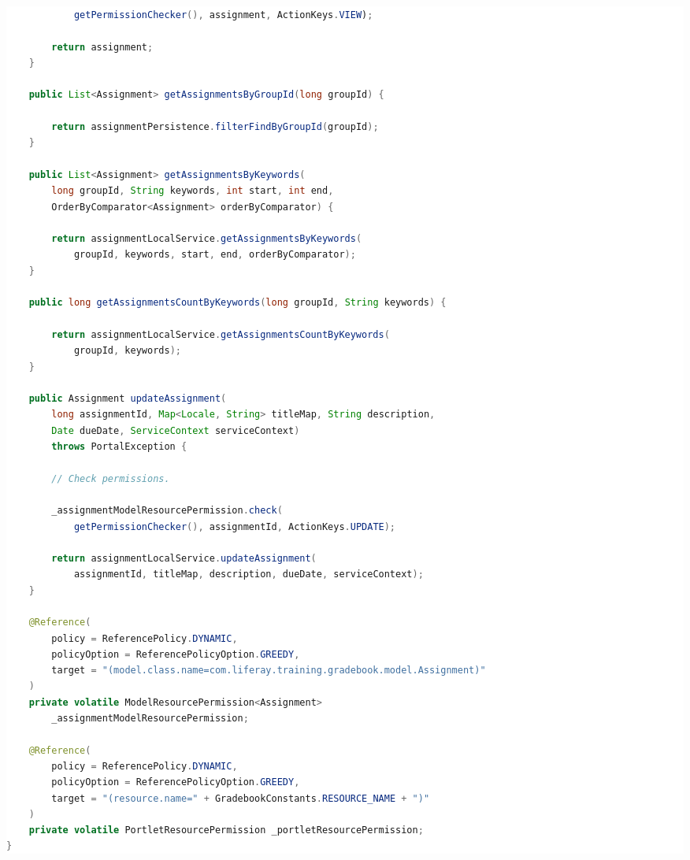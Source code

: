 ```java
			getPermissionChecker(), assignment, ActionKeys.VIEW);

		return assignment;
	}
	
	public List<Assignment> getAssignmentsByGroupId(long groupId) {
	
		return assignmentPersistence.filterFindByGroupId(groupId);
	}	

	public List<Assignment> getAssignmentsByKeywords(
		long groupId, String keywords, int start, int end,
		OrderByComparator<Assignment> orderByComparator) {

		return assignmentLocalService.getAssignmentsByKeywords(
			groupId, keywords, start, end, orderByComparator);
	}

	public long getAssignmentsCountByKeywords(long groupId, String keywords) {

		return assignmentLocalService.getAssignmentsCountByKeywords(
			groupId, keywords);
	}

	public Assignment updateAssignment(
		long assignmentId, Map<Locale, String> titleMap, String description,
		Date dueDate, ServiceContext serviceContext)
		throws PortalException {

		// Check permissions.

		_assignmentModelResourcePermission.check(
			getPermissionChecker(), assignmentId, ActionKeys.UPDATE);

		return assignmentLocalService.updateAssignment(
			assignmentId, titleMap, description, dueDate, serviceContext);
	}
	
	@Reference(
		policy = ReferencePolicy.DYNAMIC,
		policyOption = ReferencePolicyOption.GREEDY,
		target = "(model.class.name=com.liferay.training.gradebook.model.Assignment)"
	)
	private volatile ModelResourcePermission<Assignment>
		_assignmentModelResourcePermission;
	
	@Reference(
		policy = ReferencePolicy.DYNAMIC,
		policyOption = ReferencePolicyOption.GREEDY,
		target = "(resource.name=" + GradebookConstants.RESOURCE_NAME + ")"
	)
	private volatile PortletResourcePermission _portletResourcePermission;	
}
```
